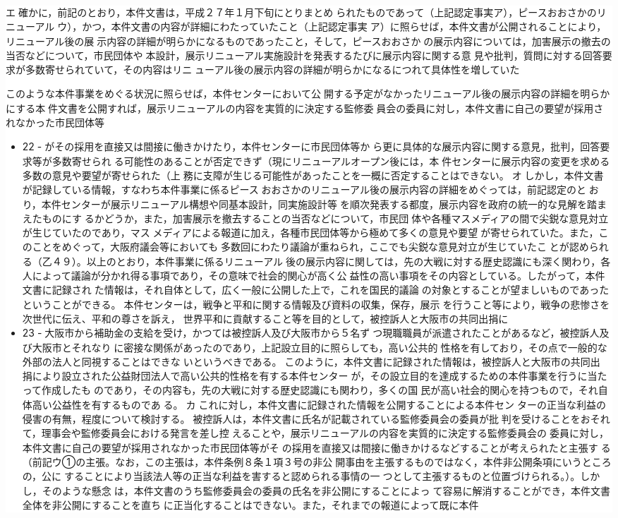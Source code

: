 エ 確かに，前記のとおり，本件文書は，平成２７年１月下旬にとりまとめ
られたものであって（上記認定事実ア），ピースおおさかのリニューアル
ウ），かつ，本件文書の内容が詳細にわたっていたこと（上記認定事実
ア）に照らせば，本件文書が公開されることにより，リニューアル後の展
示内容の詳細が明らかになるものであったこと，そして，ピースおおさか
の展示内容については，加害展示の撤去の当否などについて，市民団体や
本設計，展示リニューアル実施設計を発表するたびに展示内容に関する意
見や批判，質問に対する回答要求が多数寄せられていて，その内容はリニ
ューアル後の展示内容の詳細が明らかになるにつれて具体性を増していた
 
  このような本件事業をめぐる状況に照らせば，本件センターにおいて公
開する予定がなかったリニューアル後の展示内容の詳細を明らかにする本
件文書を公開すれば，展示リニューアルの内容を実質的に決定する監修委
員会の委員に対し，本件文書に自己の要望が採用されなかった市民団体等
 - 22 - 
がその採用を直接又は間接に働きかけたり，本件センターに市民団体等か
ら更に具体的な展示内容に関する意見，批判，回答要求等が多数寄せられ
る可能性のあることが否定できず（現にリニューアルオープン後には，本
件センターに展示内容の変更を求める多数の意見や要望が寄せられた（上
務に支障が生じる可能性があったことを一概に否定することはできない。 
オ しかし，本件文書が記録している情報，すなわち本件事業に係るピース
おおさかのリニューアル後の展示内容の詳細をめぐっては，前記認定のと
おり，本件センターが展示リニューアル構想や同基本設計，同実施設計等
を順次発表する都度，展示内容を政府の統一的な見解を踏まえたものにす
るかどうか，また，加害展示を撤去することの当否などについて，市民団
体や各種マスメディアの間で尖鋭な意見対立が生じていたのであり，マス
メディアによる報道に加え，各種市民団体等から極めて多くの意見や要望
が寄せられていた。また，このことをめぐって，大阪府議会等においても
多数回にわたり議論が重ねられ，ここでも尖鋭な意見対立が生じていたこ
とが認められる（乙４９）。以上のとおり，本件事業に係るリニューアル
後の展示内容に関しては，先の大戦に対する歴史認識にも深く関わり，各
人によって議論が分かれ得る事項であり，その意味で社会的関心が高く公
益性の高い事項をその内容としている。したがって，本件文書に記録され
た情報は，それ自体として，広く一般に公開した上で，これを国民的議論
の対象とすることが望ましいものであったということができる。 
  本件センターは，戦争と平和に関する情報及び資料の収集，保存，展示
を行うこと等により，戦争の悲惨さを次世代に伝え、平和の尊さを訴え，
世界平和に貢献すること等を目的として，被控訴人と大阪市の共同出捐に
 - 23 - 
大阪市から補助金の支給を受け，かつては被控訴人及び大阪市から５名ず
つ現職職員が派遣されたことがあるなど，被控訴人及び大阪市とそれなり
に密接な関係があったのであり，上記設立目的に照らしても，高い公共的
性格を有しており，その点で一般的な外部の法人と同視することはできな
いというべきである。 
  このように，本件文書に記録された情報は，被控訴人と大阪市の共同出
捐により設立された公益財団法人で高い公共的性格を有する本件センター
が，その設立目的を達成するための本件事業を行うに当たって作成したも
のであり，その内容も，先の大戦に対する歴史認識にも関わり，多くの国
民が高い社会的関心を持つもので，それ自体高い公益性を有するものであ
る。 
カ これに対し，本件文書に記録された情報を公開することによる本件セン
ターの正当な利益の侵害の有無，程度について検討する。 
 被控訴人は，本件文書に氏名が記載されている監修委員会の委員が批
判を受けることをおそれて，理事会や監修委員会における発言を差し控
えることや，展示リニューアルの内容を実質的に決定する監修委員会の
委員に対し，本件文書に自己の要望が採用されなかった市民団体等がそ
の採用を直接又は間接に働きかけるなどすることが考えられたと主張す
る（前記ウ①の主張。なお，この主張は，本件条例８条１項３号の非公
開事由を主張するものではなく，本件非公開条項にいうところの，公に
することにより当該法人等の正当な利益を害すると認められる事情の一
つとして主張するものと位置づけられる。）。しかし，そのような懸念
は，本件文書のうち監修委員会の委員の氏名を非公開にすることによっ
て容易に解消することができ，本件文書全体を非公開にすることを直ち
に正当化することはできない。また，それまでの報道によって既に本件